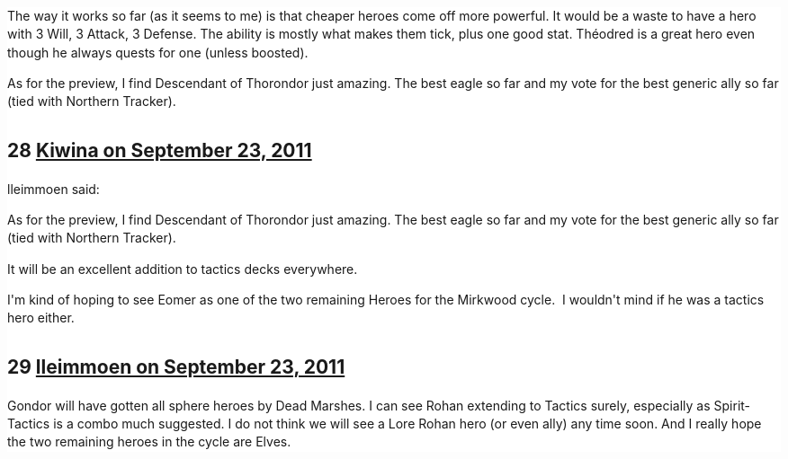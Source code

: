 The way it works so far (as it seems to me) is that cheaper heroes come off more powerful. It would be a waste to have a hero with 3 Will, 3 Attack, 3 Defense. The ability is mostly what makes them tick, plus one good stat. Théodred is a great hero even though he always quests for one (unless boosted).

As for the preview, I find Descendant of Thorondor just amazing. The best eagle so far and my vote for the best generic ally so far (tied with Northern Tracker).

## 28 [Kiwina on September 23, 2011](https://community.fantasyflightgames.com/topic/53401-new-preview/?do=findComment&comment=532230)

lleimmoen said:

As for the preview, I find Descendant of Thorondor just amazing. The best eagle so far and my vote for the best generic ally so far (tied with Northern Tracker).



It will be an excellent addition to tactics decks everywhere.

I'm kind of hoping to see Eomer as one of the two remaining Heroes for the Mirkwood cycle.  I wouldn't mind if he was a tactics hero either.

## 29 [lleimmoen on September 23, 2011](https://community.fantasyflightgames.com/topic/53401-new-preview/?do=findComment&comment=532292)

Gondor will have gotten all sphere heroes by Dead Marshes. I can see Rohan extending to Tactics surely, especially as Spirit-Tactics is a combo much suggested. I do not think we will see a Lore Rohan hero (or even ally) any time soon. And I really hope the two remaining heroes in the cycle are Elves.

